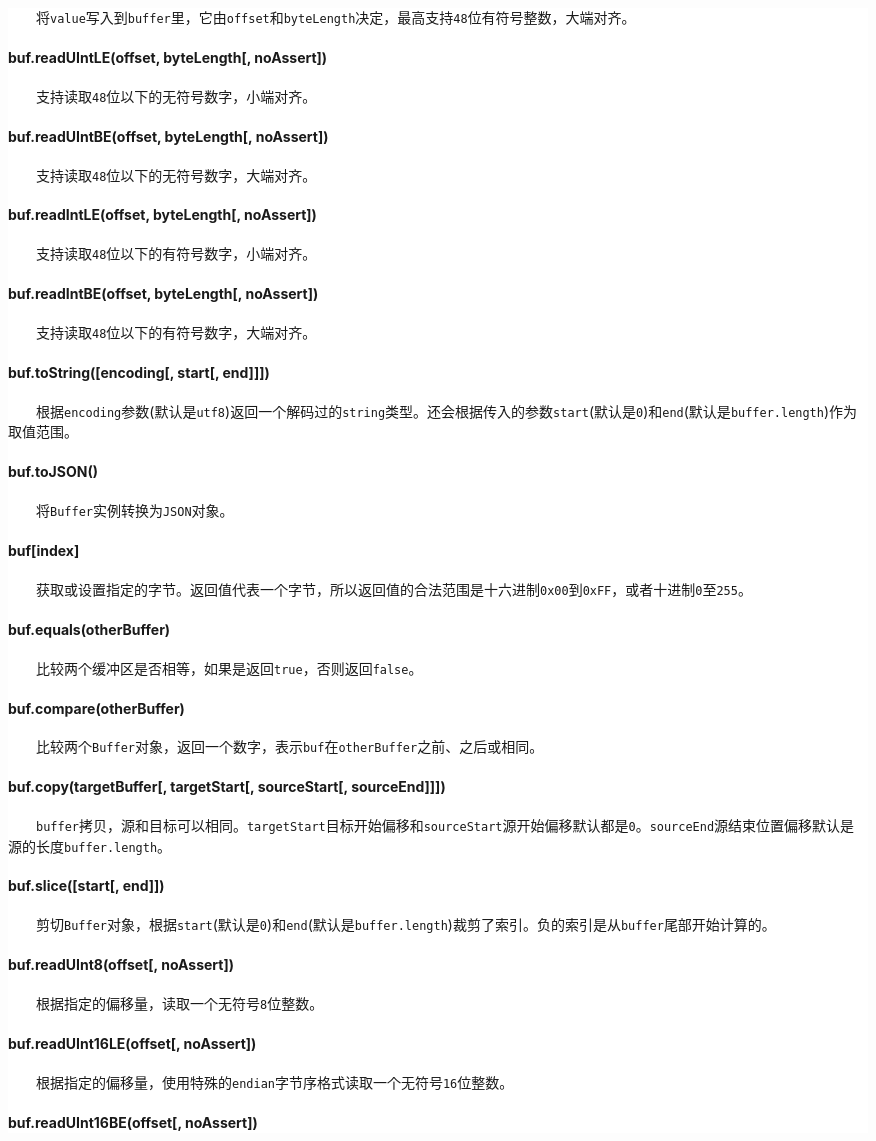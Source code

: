 &emsp;&emsp;将`value`写入到`buffer`里，它由`offset`和`byteLength`决定，最高支持`48`位有符号整数，大端对齐。

#### buf.readUIntLE(offset, byteLength[, noAssert])

&emsp;&emsp;支持读取`48`位以下的无符号数字，小端对齐。

#### buf.readUIntBE(offset, byteLength[, noAssert])

&emsp;&emsp;支持读取`48`位以下的无符号数字，大端对齐。

#### buf.readIntLE(offset, byteLength[, noAssert])

&emsp;&emsp;支持读取`48`位以下的有符号数字，小端对齐。

#### buf.readIntBE(offset, byteLength[, noAssert])

&emsp;&emsp;支持读取`48`位以下的有符号数字，大端对齐。

#### buf.toString([encoding[, start[, end]]])

&emsp;&emsp;根据`encoding`参数(默认是`utf8`)返回一个解码过的`string`类型。还会根据传入的参数`start`(默认是`0`)和`end`(默认是`buffer.length`)作为取值范围。

#### buf.toJSON()

&emsp;&emsp;将`Buffer`实例转换为`JSON`对象。

#### buf\[index\]

&emsp;&emsp;获取或设置指定的字节。返回值代表一个字节，所以返回值的合法范围是十六进制`0x00`到`0xFF`，或者十进制`0`至`255`。

#### buf.equals(otherBuffer)

&emsp;&emsp;比较两个缓冲区是否相等，如果是返回`true`，否则返回`false`。

#### buf.compare(otherBuffer)

&emsp;&emsp;比较两个`Buffer`对象，返回一个数字，表示`buf`在`otherBuffer`之前、之后或相同。

#### buf.copy(targetBuffer[, targetStart[, sourceStart[, sourceEnd]]])

&emsp;&emsp;`buffer`拷贝，源和目标可以相同。`targetStart`目标开始偏移和`sourceStart`源开始偏移默认都是`0`。`sourceEnd`源结束位置偏移默认是源的长度`buffer.length`。

#### buf.slice([start[, end]])

&emsp;&emsp;剪切`Buffer`对象，根据`start`(默认是`0`)和`end`(默认是`buffer.length`)裁剪了索引。负的索引是从`buffer`尾部开始计算的。

#### buf.readUInt8(offset[, noAssert])

&emsp;&emsp;根据指定的偏移量，读取一个无符号`8`位整数。

#### buf.readUInt16LE(offset[, noAssert])

&emsp;&emsp;根据指定的偏移量，使用特殊的`endian`字节序格式读取一个无符号`16`位整数。

#### buf.readUInt16BE(offset[, noAssert])
